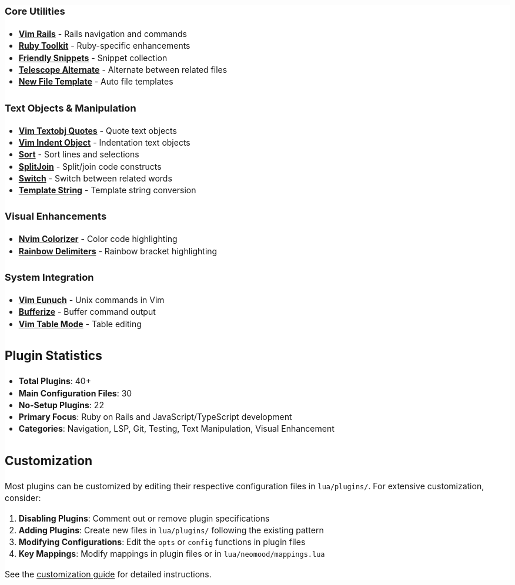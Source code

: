 ### Core Utilities
- [**Vim Rails**](https://github.com/tpope/vim-rails) - Rails navigation and commands
- [**Ruby Toolkit**](https://github.com/otavioschwanck/ruby-toolkit.nvim) - Ruby-specific enhancements
- [**Friendly Snippets**](https://github.com/rafamadriz/friendly-snippets) - Snippet collection
- [**Telescope Alternate**](https://github.com/otavioschwanck/telescope-alternate.nvim) - Alternate between related files
- [**New File Template**](https://github.com/otavioschwanck/new-file-template.nvim) - Auto file templates

### Text Objects & Manipulation
- [**Vim Textobj Quotes**](https://github.com/beloglazov/vim-textobj-quotes) - Quote text objects
- [**Vim Indent Object**](https://github.com/michaeljsmith/vim-indent-object) - Indentation text objects
- [**Sort**](https://github.com/sQVe/sort.nvim) - Sort lines and selections
- [**SplitJoin**](https://github.com/AndrewRadev/splitjoin.vim) - Split/join code constructs
- [**Switch**](https://github.com/AndrewRadev/switch.vim) - Switch between related words
- [**Template String**](https://github.com/axelvc/template-string.nvim) - Template string conversion

### Visual Enhancements
- [**Nvim Colorizer**](https://github.com/norcalli/nvim-colorizer.lua) - Color code highlighting
- [**Rainbow Delimiters**](https://github.com/HiPhish/rainbow-delimiters.nvim) - Rainbow bracket highlighting

### System Integration
- [**Vim Eunuch**](https://github.com/tpope/vim-eunuch) - Unix commands in Vim
- [**Bufferize**](https://github.com/AndrewRadev/bufferize.vim) - Buffer command output
- [**Vim Table Mode**](https://github.com/dhruvasagar/vim-table-mode) - Table editing

## Plugin Statistics

- **Total Plugins**: 40+
- **Main Configuration Files**: 30
- **No-Setup Plugins**: 22
- **Primary Focus**: Ruby on Rails and JavaScript/TypeScript development
- **Categories**: Navigation, LSP, Git, Testing, Text Manipulation, Visual Enhancement

## Customization

Most plugins can be customized by editing their respective configuration files in `lua/plugins/`. For extensive customization, consider:

1. **Disabling Plugins**: Comment out or remove plugin specifications
2. **Adding Plugins**: Create new files in `lua/plugins/` following the existing pattern
3. **Modifying Configurations**: Edit the `opts` or `config` functions in plugin files
4. **Key Mappings**: Modify mappings in plugin files or in `lua/neomood/mappings.lua`

See the [customization guide](customization.md) for detailed instructions.

